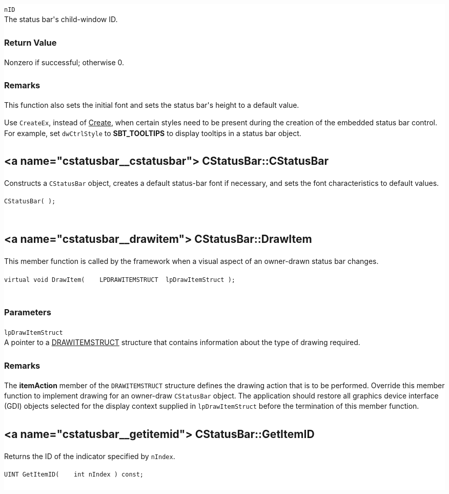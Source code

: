  `nID`  
 The status bar's child-window ID.  
  
### Return Value  
 Nonzero if successful; otherwise 0.  
  
### Remarks  
 This function also sets the initial font and sets the status bar's height to a default value.  
  
 Use `CreateEx`, instead of [Create](#cstatusbar__create), when certain styles need to be present during the creation of the embedded status bar control. For example, set `dwCtrlStyle` to **SBT_TOOLTIPS** to display tooltips in a status bar object.  
  
##  \<a name="cstatusbar__cstatusbar"></a>  CStatusBar::CStatusBar  
 Constructs a `CStatusBar` object, creates a default status-bar font if necessary, and sets the font characteristics to default values.  
  
```  
CStatusBar( );  
  
```  
  
##  \<a name="cstatusbar__drawitem"></a>  CStatusBar::DrawItem  
 This member function is called by the framework when a visual aspect of an owner-drawn status bar changes.  
  
```  
virtual void DrawItem(    LPDRAWITEMSTRUCT  lpDrawItemStruct );  
  
```  
  
### Parameters  
 `lpDrawItemStruct`  
 A pointer to a                                 [DRAWITEMSTRUCT](http://msdn.microsoft.com/library/windows/desktop/bb775802) structure that contains information about the type of drawing required.  
  
### Remarks  
 The **itemAction** member of the `DRAWITEMSTRUCT` structure defines the drawing action that is to be performed. Override this member function to implement drawing for an owner-draw `CStatusBar` object. The application should restore all graphics device interface (GDI) objects selected for the display context supplied in `lpDrawItemStruct` before the termination of this member function.  
  
##  \<a name="cstatusbar__getitemid"></a>  CStatusBar::GetItemID  
 Returns the ID of the indicator specified by `nIndex`.  
  
```  
UINT GetItemID(    int nIndex ) const;  
  
```  
  